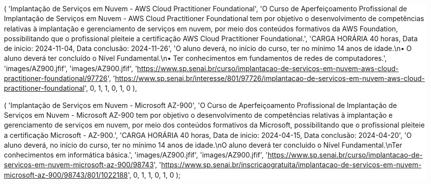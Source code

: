 (
'Implantação de Serviços em Nuvem - AWS Cloud Practitioner Foundational',
'O Curso de Aperfeiçoamento Profissional de Implantação de Serviços em Nuvem - AWS Cloud Practitioner Foundational tem por objetivo o desenvolvimento de competências relativas à implantação e gerenciamento de serviços em nuvem, por meio dos conteúdos formativos da AWS Foundation, possibilitando que o profissional pleiteie a certificação AWS Cloud Practitioner Foundational.',
'CARGA HORÁRIA 40 horas, Data de inicio: 2024-11-04, Data conclusão: 2024-11-26',
'O aluno deverá, no início do curso, ter no mínimo 14 anos de idade.\n• O aluno deverá ter concluído o Nível Fundamental.\n• Ter conhecimentos em fundamentos de redes de computadores.',
'images/AZ900.jfif',
'images/AZ900.jfif',
'https://www.sp.senai.br/curso/implantacao-de-servicos-em-nuvem-aws-cloud-practitioner-foundational/97726',
'https://www.sp.senai.br/interesse/801/97726/implantacao-de-servicos-em-nuvem-aws-cloud-practitioner-foundational',
0, 1, 1, 0, 1, 0
),

(
'Implantação de Serviços em Nuvem - Microsoft AZ-900',
'O Curso de Aperfeiçoamento Profissional de Implantação de Serviços em Nuvem - Microsoft AZ-900 tem por objetivo o desenvolvimento de competências relativas à implantação e gerenciamento de serviços em nuvem, por meio dos conteúdos formativos da Microsoft, possibilitando que o profissional pleiteie a certificação Microsoft - AZ-900.',
'CARGA HORÁRIA 40 horas, Data de inicio: 2024-04-15, Data conclusão: 2024-04-20',
'O aluno deverá, no início do curso, ter no mínimo 14 anos de idade.\nO aluno deverá ter concluído o Nível Fundamental.\nTer conhecimentos em informática básica.',
'images/AZ900.jfif',
'images/AZ900.jfif',
'https://www.sp.senai.br/curso/implantacao-de-servicos-em-nuvem-microsoft-az-900/98743',
'https://www.sp.senai.br/inscricaogratuita/implantacao-de-servicos-em-nuvem-microsoft-az-900/98743/801/1022188',
0, 1, 1, 0, 1, 0
);
